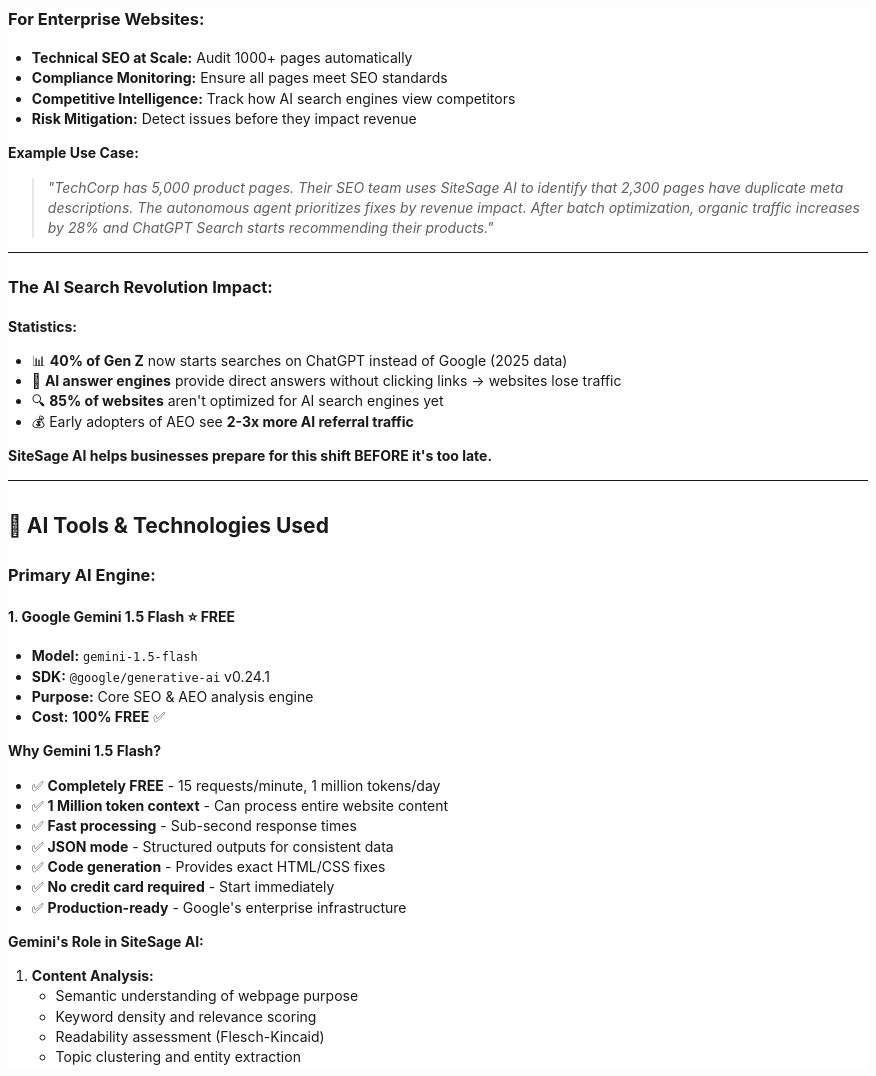 
### **For Enterprise Websites:**
- **Technical SEO at Scale:** Audit 1000+ pages automatically
- **Compliance Monitoring:** Ensure all pages meet SEO standards
- **Competitive Intelligence:** Track how AI search engines view competitors
- **Risk Mitigation:** Detect issues before they impact revenue

**Example Use Case:**
> *"TechCorp has 5,000 product pages. Their SEO team uses SiteSage AI to identify that 2,300 pages have duplicate meta descriptions. The autonomous agent prioritizes fixes by revenue impact. After batch optimization, organic traffic increases by 28% and ChatGPT Search starts recommending their products."*

---

### **The AI Search Revolution Impact:**

**Statistics:**
- 📊 **40% of Gen Z** now starts searches on ChatGPT instead of Google (2025 data)
- 🤖 **AI answer engines** provide direct answers without clicking links → websites lose traffic
- 🔍 **85% of websites** aren't optimized for AI search engines yet
- 💰 Early adopters of AEO see **2-3x more AI referral traffic**

**SiteSage AI helps businesses prepare for this shift BEFORE it's too late.**

---

## 🤖 AI Tools & Technologies Used

### **Primary AI Engine:**

#### **1. Google Gemini 1.5 Flash** ⭐ **FREE**
- **Model:** `gemini-1.5-flash`
- **SDK:** `@google/generative-ai` v0.24.1
- **Purpose:** Core SEO & AEO analysis engine
- **Cost:** **100% FREE** ✅

**Why Gemini 1.5 Flash?**
- ✅ **Completely FREE** - 15 requests/minute, 1 million tokens/day
- ✅ **1 Million token context** - Can process entire website content
- ✅ **Fast processing** - Sub-second response times
- ✅ **JSON mode** - Structured outputs for consistent data
- ✅ **Code generation** - Provides exact HTML/CSS fixes
- ✅ **No credit card required** - Start immediately
- ✅ **Production-ready** - Google's enterprise infrastructure

**Gemini's Role in SiteSage AI:**
1. **Content Analysis:**
   - Semantic understanding of webpage purpose
   - Keyword density and relevance scoring
   - Readability assessment (Flesch-Kincaid)
   - Topic clustering and entity extraction
